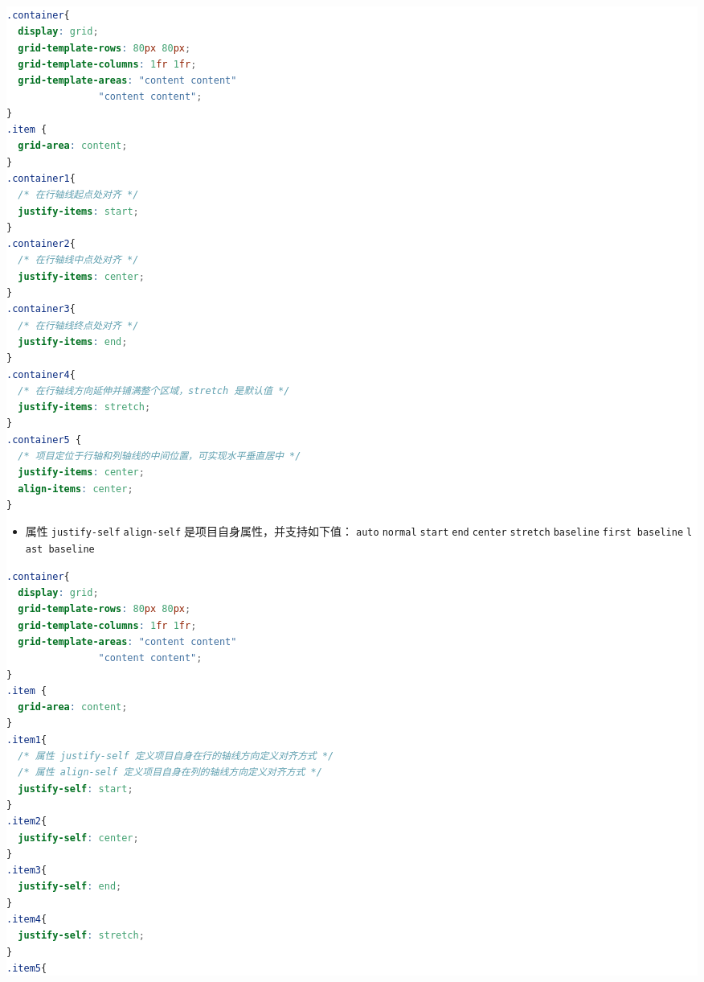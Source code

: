```css
.container{
  display: grid;
  grid-template-rows: 80px 80px;
  grid-template-columns: 1fr 1fr;
  grid-template-areas: "content content"
                "content content";
}
.item {
  grid-area: content;
}
.container1{
  /* 在行轴线起点处对齐 */
  justify-items: start;
}
.container2{
  /* 在行轴线中点处对齐 */
  justify-items: center;
}
.container3{
  /* 在行轴线终点处对齐 */
  justify-items: end;
}
.container4{
  /* 在行轴线方向延伸并铺满整个区域，stretch 是默认值 */
  justify-items: stretch;
}
.container5 {
  /* 项目定位于行轴和列轴线的中间位置，可实现水平垂直居中 */
  justify-items: center;
  align-items: center;
}
```

<script src='http://runjs.cn/gist/lxln089j/all/rdark'></script>

- 属性 `justify-self` `align-self` 是项目自身属性，并支持如下值： `auto` `normal` `start` `end` `center` `stretch` `baseline` `first baseline` `last baseline`

```css
.container{
  display: grid;
  grid-template-rows: 80px 80px;
  grid-template-columns: 1fr 1fr;
  grid-template-areas: "content content"
                "content content";
}
.item {
  grid-area: content;
}
.item1{
  /* 属性 justify-self 定义项目自身在行的轴线方向定义对齐方式 */
  /* 属性 align-self 定义项目自身在列的轴线方向定义对齐方式 */
  justify-self: start;
}
.item2{
  justify-self: center;
}
.item3{
  justify-self: end;
}
.item4{
  justify-self: stretch;
}
.item5{
```
